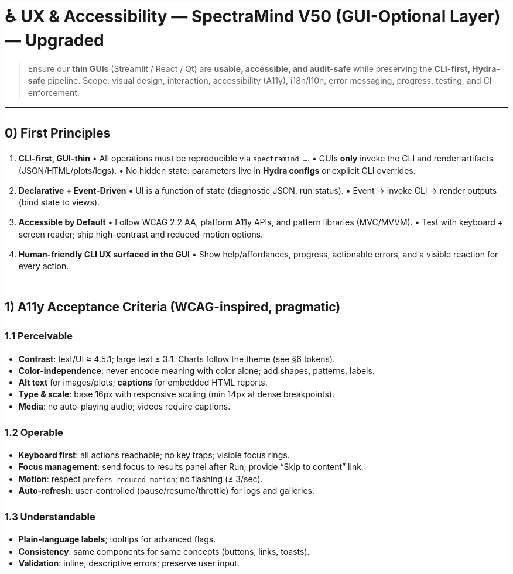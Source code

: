 # ♿ UX & Accessibility — SpectraMind V50 (GUI-Optional Layer) — Upgraded

> Ensure our **thin GUIs** (Streamlit / React / Qt) are **usable, accessible, and audit-safe** while preserving the **CLI-first, Hydra-safe** pipeline.
> Scope: visual design, interaction, accessibility (A11y), i18n/l10n, error messaging, progress, testing, and CI enforcement.

---

## 0) First Principles

1. **CLI-first, GUI-thin**
   • All operations must be reproducible via `spectramind …`.
   • GUIs **only** invoke the CLI and render artifacts (JSON/HTML/plots/logs).
   • No hidden state: parameters live in **Hydra configs** or explicit CLI overrides.

2. **Declarative + Event-Driven**
   • UI is a function of state (diagnostic JSON, run status).
   • Event → invoke CLI → render outputs (bind state to views).

3. **Accessible by Default**
   • Follow WCAG 2.2 AA, platform A11y APIs, and pattern libraries (MVC/MVVM).
   • Test with keyboard + screen reader; ship high-contrast and reduced-motion options.

4. **Human-friendly CLI UX surfaced in the GUI**
   • Show help/affordances, progress, actionable errors, and a visible reaction for every action.

---

## 1) A11y Acceptance Criteria (WCAG-inspired, pragmatic)

### 1.1 Perceivable

* **Contrast**: text/UI ≥ 4.5:1; large text ≥ 3:1. Charts follow the theme (see §6 tokens).
* **Color-independence**: never encode meaning with color alone; add shapes, patterns, labels.
* **Alt text** for images/plots; **captions** for embedded HTML reports.
* **Type & scale**: base 16px with responsive scaling (min 14px at dense breakpoints).
* **Media**: no auto-playing audio; videos require captions.

### 1.2 Operable

* **Keyboard first**: all actions reachable; no key traps; visible focus rings.
* **Focus management**: send focus to results panel after Run; provide “Skip to content” link.
* **Motion**: respect `prefers-reduced-motion`; no flashing (≤ 3/sec).
* **Auto-refresh**: user-controlled (pause/resume/throttle) for logs and galleries.

### 1.3 Understandable

* **Plain-language labels**; tooltips for advanced flags.
* **Consistency**: same components for same concepts (buttons, links, toasts).
* **Validation**: inline, descriptive errors; preserve user input.
